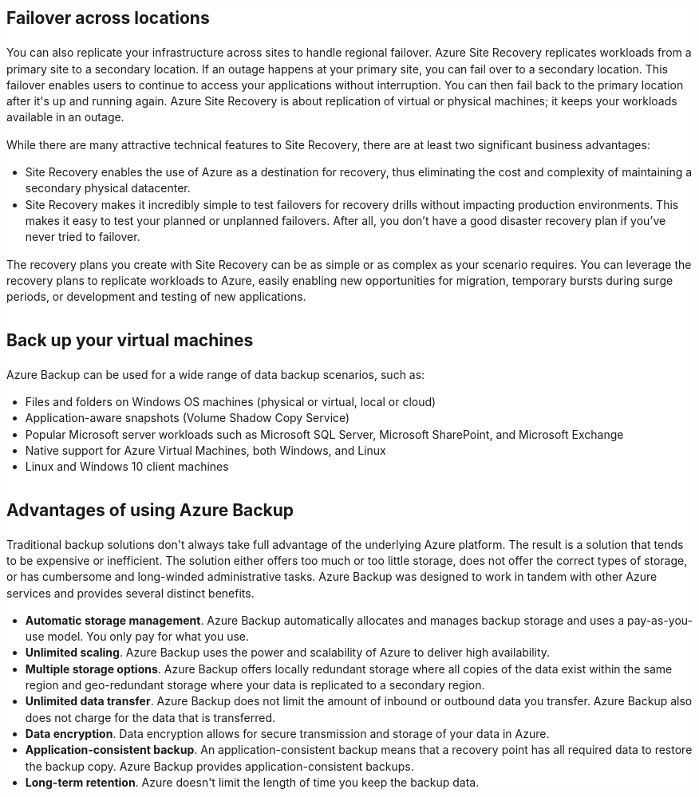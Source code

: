 ## Failover across locations
You can also replicate your infrastructure across sites to handle regional failover. Azure Site Recovery replicates workloads from a primary site to a secondary location. If an outage happens at your primary site, you can fail over to a secondary location. This failover enables users to continue to access your applications without interruption. You can then fail back to the primary location after it's up and running again. Azure Site Recovery is about replication of virtual or physical machines; it keeps your workloads available in an outage.

While there are many attractive technical features to Site Recovery, there are at least two significant business advantages:

- Site Recovery enables the use of Azure as a destination for recovery, thus eliminating the cost and complexity of maintaining a secondary physical datacenter.
- Site Recovery makes it incredibly simple to test failovers for recovery drills without impacting production environments. This makes it easy to test your planned or unplanned failovers. After all, you don’t have a good disaster recovery plan if you’ve never tried to failover.

The recovery plans you create with Site Recovery can be as simple or as complex as your scenario requires. You can leverage the recovery plans to replicate workloads to Azure, easily enabling new opportunities for migration, temporary bursts during surge periods, or development and testing of new applications.

## Back up your virtual machines
Azure Backup can be used for a wide range of data backup scenarios, such as:

- Files and folders on Windows OS machines (physical or virtual, local or cloud)
- Application-aware snapshots (Volume Shadow Copy Service)
- Popular Microsoft server workloads such as Microsoft SQL Server, Microsoft SharePoint, and Microsoft Exchange
- Native support for Azure Virtual Machines, both Windows, and Linux
- Linux and Windows 10 client machines

## Advantages of using Azure Backup
Traditional backup solutions don't always take full advantage of the underlying Azure platform. The result is a solution that tends to be expensive or inefficient. The solution either offers too much or too little storage, does not offer the correct types of storage, or has cumbersome and long-winded administrative tasks. Azure Backup was designed to work in tandem with other Azure services and provides several distinct benefits.

- **Automatic storage management**. Azure Backup automatically allocates and manages backup storage and uses a pay-as-you-use model. You only pay for what you use.
- **Unlimited scaling**. Azure Backup uses the power and scalability of Azure to deliver high availability.
- **Multiple storage options**. Azure Backup offers locally redundant storage where all copies of the data exist within the same region and geo-redundant storage where your data is replicated to a secondary region.
- **Unlimited data transfer**. Azure Backup does not limit the amount of inbound or outbound data you transfer. Azure Backup also does not charge for the data that is transferred.
- **Data encryption**. Data encryption allows for secure transmission and storage of your data in Azure.
- **Application-consistent backup**. An application-consistent backup means that a recovery point has all required data to restore the backup copy. Azure Backup provides application-consistent backups.
- **Long-term retention**. Azure doesn't limit the length of time you keep the backup data.
